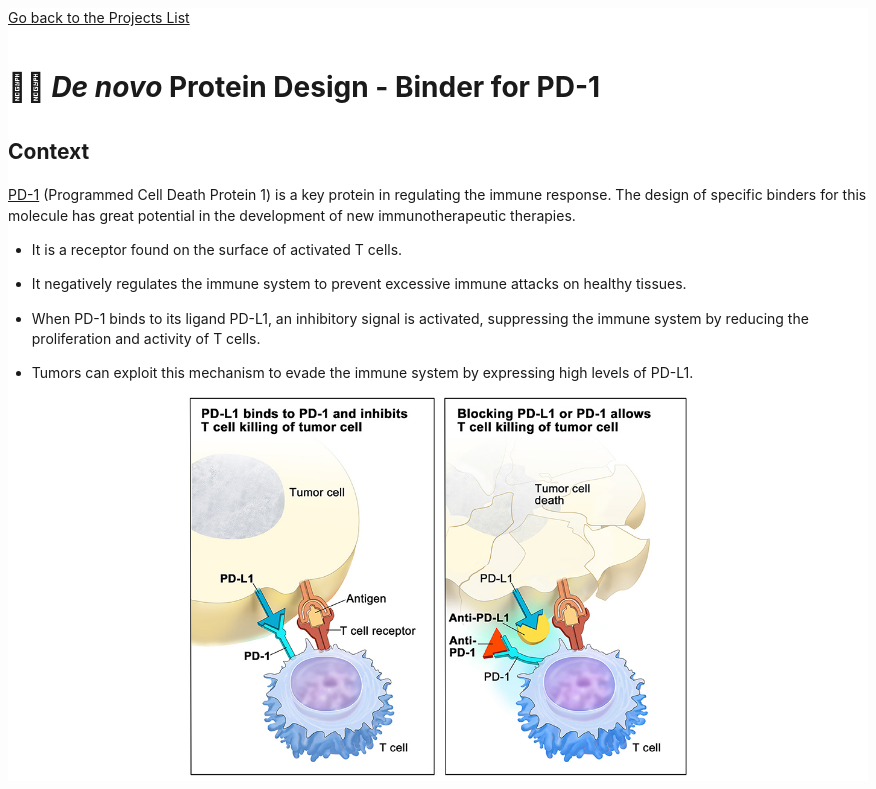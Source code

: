 [Go back to the Projects List](https://mjimenezj.github.io/Portfolio/Projects.html)

# 🔬🧬 *De novo* Protein Design - Binder for PD-1

## Context

[PD-1](https://www.uniprot.org/uniprotkb/Q15116/entry) (Programmed Cell Death Protein 1) is a key protein in regulating the immune response. The design of specific binders for this molecule has great potential in the development of new immunotherapeutic therapies.

- It is a receptor found on the surface of activated T cells. 

- It negatively regulates the immune system to prevent excessive immune attacks on healthy tissues.

- When PD-1 binds to its ligand PD-L1, an inhibitory signal is activated, suppressing the immune system by reducing the proliferation and activity of T cells.

- Tumors can exploit this mechanism to evade the immune system by expressing high levels of PD-L1.

<p align="center"> <img src="Images/cellular_mechanism.jpg" alt="Imagen" width="500" /> </p>
